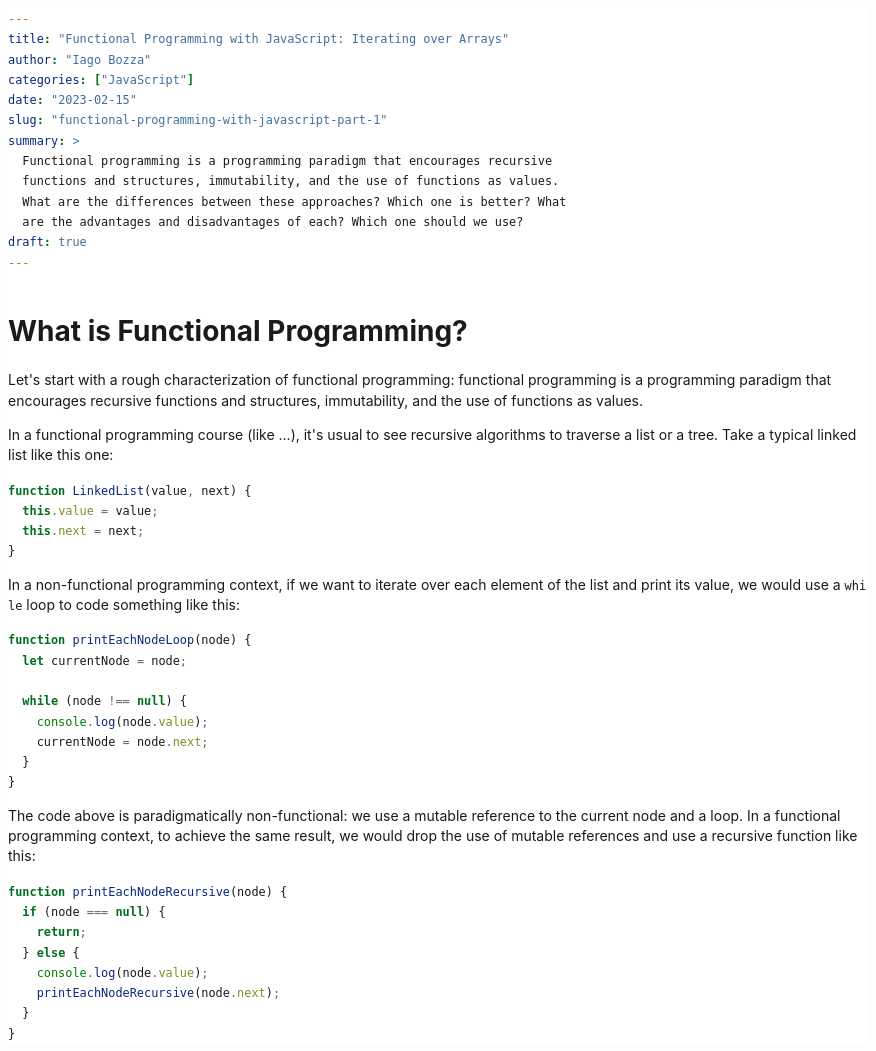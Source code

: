 ```yaml
---
title: "Functional Programming with JavaScript: Iterating over Arrays"
author: "Iago Bozza"
categories: ["JavaScript"]
date: "2023-02-15"
slug: "functional-programming-with-javascript-part-1"
summary: >
  Functional programming is a programming paradigm that encourages recursive
  functions and structures, immutability, and the use of functions as values.
  What are the differences between these approaches? Which one is better? What
  are the advantages and disadvantages of each? Which one should we use?
draft: true
---
```


# What is Functional Programming?

Let's start with a rough characterization of functional programming: functional
programming is a programming paradigm that encourages recursive functions and
structures, immutability, and the use of functions as values.

In a functional programming course (like ...), it's usual to see recursive
algorithms to traverse a list or a tree. Take a typical linked list like this
one:

```javascript
function LinkedList(value, next) {
  this.value = value;
  this.next = next;
}
```

In a non-functional programming context, if we want to iterate over each
element of the list and print its value, we would use a `while` loop to code
something like this:

```javascript
function printEachNodeLoop(node) {
  let currentNode = node;

  while (node !== null) {
    console.log(node.value);
    currentNode = node.next;
  }
}
```

The code above is paradigmatically non-functional: we use a mutable reference
to the current node and a loop. In a functional programming context, to achieve
the same result, we would drop the use of mutable references and use a
recursive function like this:

```javascript
function printEachNodeRecursive(node) {
  if (node === null) {
    return;
  } else {
    console.log(node.value);
    printEachNodeRecursive(node.next);
  }
}
```
